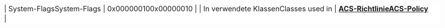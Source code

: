 | <span data-ttu-id="3e713-265">System-Flags</span><span class="sxs-lookup"><span data-stu-id="3e713-265">System-Flags</span></span>           | <span data-ttu-id="3e713-266">0x00000010</span><span class="sxs-lookup"><span data-stu-id="3e713-266">0x00000010</span></span>                                   |
| <span data-ttu-id="3e713-267">In verwendete Klassen</span><span class="sxs-lookup"><span data-stu-id="3e713-267">Classes used in</span></span>        | [<span data-ttu-id="3e713-268">**ACS-Richtlinie**</span><span class="sxs-lookup"><span data-stu-id="3e713-268">**ACS-Policy**</span></span>](c-acspolicy.md)<br/> |



 

 





